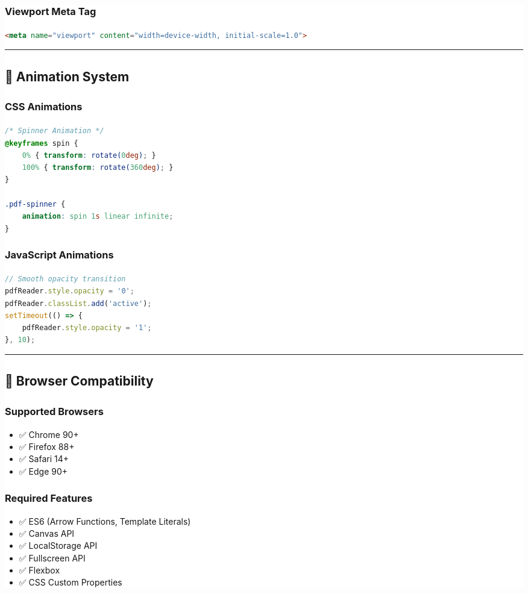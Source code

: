 ### Viewport Meta Tag
```html
<meta name="viewport" content="width=device-width, initial-scale=1.0">
```

---

## 🎨 Animation System

### CSS Animations
```css
/* Spinner Animation */
@keyframes spin {
    0% { transform: rotate(0deg); }
    100% { transform: rotate(360deg); }
}

.pdf-spinner {
    animation: spin 1s linear infinite;
}
```

### JavaScript Animations
```javascript
// Smooth opacity transition
pdfReader.style.opacity = '0';
pdfReader.classList.add('active');
setTimeout(() => {
    pdfReader.style.opacity = '1';
}, 10);
```

---

## 🔧 Browser Compatibility

### Supported Browsers
- ✅ Chrome 90+
- ✅ Firefox 88+
- ✅ Safari 14+
- ✅ Edge 90+

### Required Features
- ✅ ES6 (Arrow Functions, Template Literals)
- ✅ Canvas API
- ✅ LocalStorage API
- ✅ Fullscreen API
- ✅ Flexbox
- ✅ CSS Custom Properties
